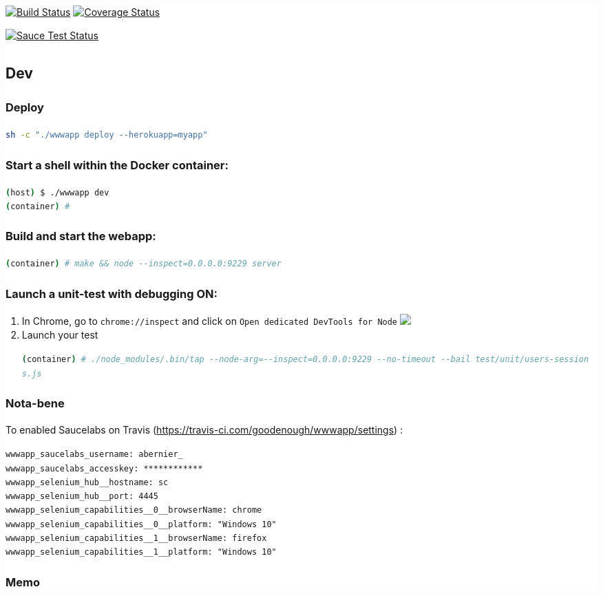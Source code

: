 [![Build Status](https://travis-ci.com/goodenough/wwwapp.svg?token=g5Zf9yE4s4QpfXZyPTpg&branch=master&maxAge=0)](https://travis-ci.com/goodenough/wwwapp) [![Coverage Status](https://coveralls.io/repos/github/goodenough/wwwapp/badge.svg?t=TsRjda)](https://coveralls.io/github/goodenough/wwwapp)

[![Sauce Test Status](https://saucelabs.com/browser-matrix/abernier_.svg)](https://saucelabs.com/u/abernier_)

## Dev

### Deploy

```sh
sh -c "./wwwapp deploy --herokuapp=myapp"
```

### Start a shell within the Docker container:

```sh
(host) $ ./wwwapp dev
(container) # 
```

### Build and start the webapp:

```sh
(container) # make && node --inspect=0.0.0.0:9229 server
```

### Launch a unit-test with debugging ON:

  1. In Chrome, go to `chrome://inspect` and click on `Open dedicated DevTools for Node`
     ![](https://i.imgur.com/bshN2WO.png)
  3. Launch your test
     ```sh
     (container) # ./node_modules/.bin/tap --node-arg=--inspect=0.0.0.0:9229 --no-timeout --bail test/unit/users-sessions.js
     ```

### Nota-bene

To enabled Saucelabs on Travis (https://travis-ci.com/goodenough/wwwapp/settings) :

```
wwwapp_saucelabs_username: abernier_
wwwapp_saucelabs_accesskey: ************
wwwapp_selenium_hub__hostname: sc
wwwapp_selenium_hub__port: 4445
wwwapp_selenium_capabilities__0__browserName: chrome
wwwapp_selenium_capabilities__0__platform: "Windows 10"
wwwapp_selenium_capabilities__1__browserName: firefox
wwwapp_selenium_capabilities__1__platform: "Windows 10"
```

### Memo
